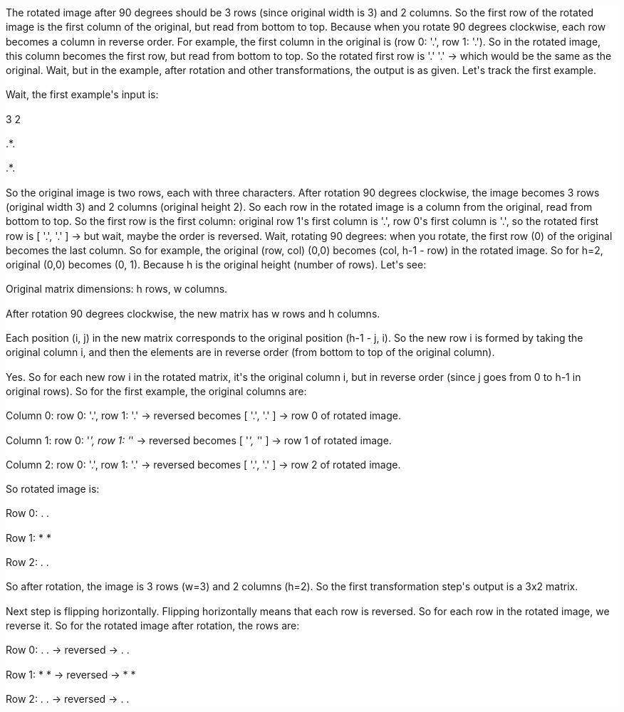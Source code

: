 The rotated image after 90 degrees should be 3 rows (since original width is 3) and 2 columns. So the first row of the rotated image is the first column of the original, but read from bottom to top. Because when you rotate 90 degrees clockwise, each row becomes a column in reverse order. For example, the first column in the original is (row 0: '.', row 1: '.'). So in the rotated image, this column becomes the first row, but read from bottom to top. So the rotated first row is '.' '.' → which would be the same as the original. Wait, but in the example, after rotation and other transformations, the output is as given. Let's track the first example.

Wait, the first example's input is:

3 2

.*.

.*.

So the original image is two rows, each with three characters. After rotation 90 degrees clockwise, the image becomes 3 rows (original width 3) and 2 columns (original height 2). So each row in the rotated image is a column from the original, read from bottom to top. So the first row is the first column: original row 1's first column is '.', row 0's first column is '.', so the rotated first row is [ '.', '.' ] → but wait, maybe the order is reversed. Wait, rotating 90 degrees: when you rotate, the first row (0) of the original becomes the last column. So for example, the original (row, col) (0,0) becomes (col, h-1 - row) in the rotated image. So for h=2, original (0,0) becomes (0, 1). Because h is the original height (number of rows). Let's see:

Original matrix dimensions: h rows, w columns.

After rotation 90 degrees clockwise, the new matrix has w rows and h columns.

Each position (i, j) in the new matrix corresponds to the original position (h-1 - j, i). So the new row i is formed by taking the original column i, and then the elements are in reverse order (from bottom to top of the original column).

Yes. So for each new row i in the rotated matrix, it's the original column i, but in reverse order (since j goes from 0 to h-1 in original rows). So for the first example, the original columns are:

Column 0: row 0: '.', row 1: '.' → reversed becomes [ '.', '.' ] → row 0 of rotated image.

Column 1: row 0: '*', row 1: '*' → reversed becomes [ '*', '*' ] → row 1 of rotated image.

Column 2: row 0: '.', row 1: '.' → reversed becomes [ '.', '.' ] → row 2 of rotated image.

So rotated image is:

Row 0: . . 

Row 1: * * 

Row 2: . . 

So after rotation, the image is 3 rows (w=3) and 2 columns (h=2). So the first transformation step's output is a 3x2 matrix.

Next step is flipping horizontally. Flipping horizontally means that each row is reversed. So for each row in the rotated image, we reverse it. So for the rotated image after rotation, the rows are:

Row 0: . . → reversed → . . 

Row 1: * * → reversed → * * 

Row 2: . . → reversed → . . 
